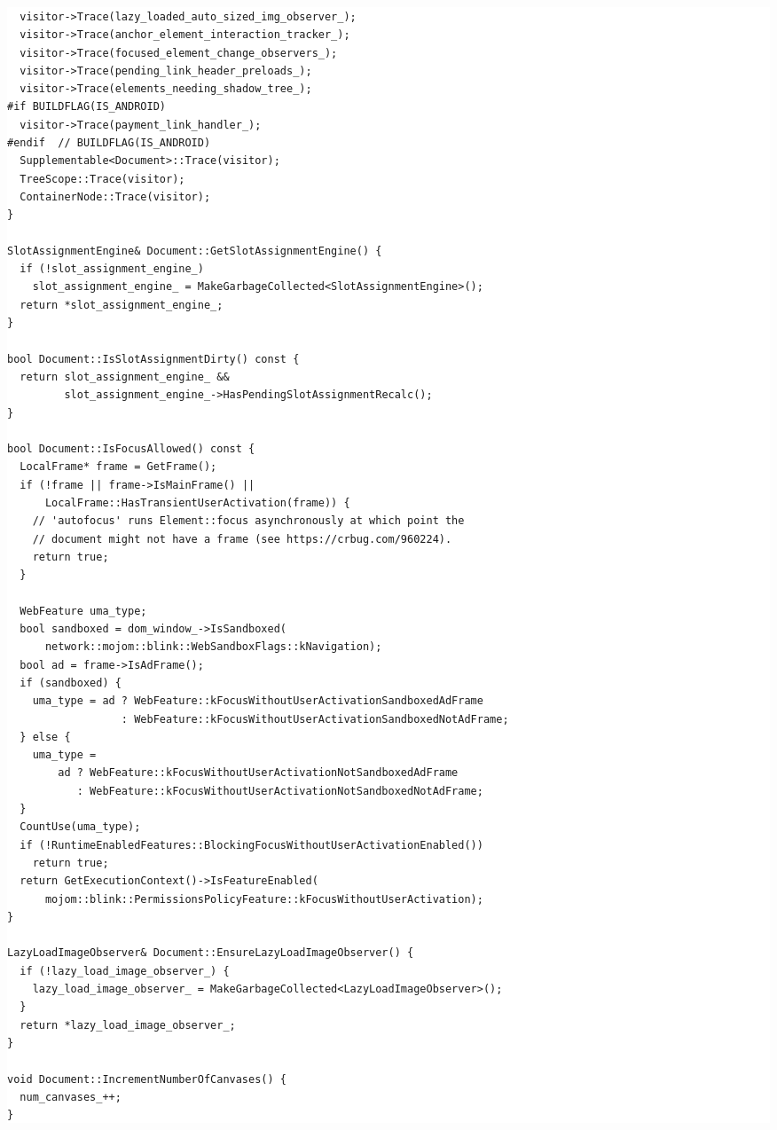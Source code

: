 ```
  visitor->Trace(lazy_loaded_auto_sized_img_observer_);
  visitor->Trace(anchor_element_interaction_tracker_);
  visitor->Trace(focused_element_change_observers_);
  visitor->Trace(pending_link_header_preloads_);
  visitor->Trace(elements_needing_shadow_tree_);
#if BUILDFLAG(IS_ANDROID)
  visitor->Trace(payment_link_handler_);
#endif  // BUILDFLAG(IS_ANDROID)
  Supplementable<Document>::Trace(visitor);
  TreeScope::Trace(visitor);
  ContainerNode::Trace(visitor);
}

SlotAssignmentEngine& Document::GetSlotAssignmentEngine() {
  if (!slot_assignment_engine_)
    slot_assignment_engine_ = MakeGarbageCollected<SlotAssignmentEngine>();
  return *slot_assignment_engine_;
}

bool Document::IsSlotAssignmentDirty() const {
  return slot_assignment_engine_ &&
         slot_assignment_engine_->HasPendingSlotAssignmentRecalc();
}

bool Document::IsFocusAllowed() const {
  LocalFrame* frame = GetFrame();
  if (!frame || frame->IsMainFrame() ||
      LocalFrame::HasTransientUserActivation(frame)) {
    // 'autofocus' runs Element::focus asynchronously at which point the
    // document might not have a frame (see https://crbug.com/960224).
    return true;
  }

  WebFeature uma_type;
  bool sandboxed = dom_window_->IsSandboxed(
      network::mojom::blink::WebSandboxFlags::kNavigation);
  bool ad = frame->IsAdFrame();
  if (sandboxed) {
    uma_type = ad ? WebFeature::kFocusWithoutUserActivationSandboxedAdFrame
                  : WebFeature::kFocusWithoutUserActivationSandboxedNotAdFrame;
  } else {
    uma_type =
        ad ? WebFeature::kFocusWithoutUserActivationNotSandboxedAdFrame
           : WebFeature::kFocusWithoutUserActivationNotSandboxedNotAdFrame;
  }
  CountUse(uma_type);
  if (!RuntimeEnabledFeatures::BlockingFocusWithoutUserActivationEnabled())
    return true;
  return GetExecutionContext()->IsFeatureEnabled(
      mojom::blink::PermissionsPolicyFeature::kFocusWithoutUserActivation);
}

LazyLoadImageObserver& Document::EnsureLazyLoadImageObserver() {
  if (!lazy_load_image_observer_) {
    lazy_load_image_observer_ = MakeGarbageCollected<LazyLoadImageObserver>();
  }
  return *lazy_load_image_observer_;
}

void Document::IncrementNumberOfCanvases() {
  num_canvases_++;
}

```